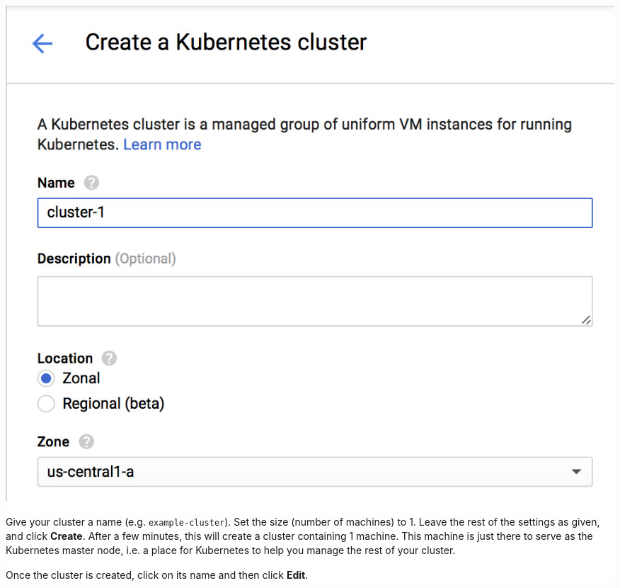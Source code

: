 ![](/images/assets/gcp-screen4.png)

Give your cluster a name (e.g. `example-cluster`). Set the size (number of machines) to 1. Leave the rest of the settings as given, and click **Create**. After a few minutes, this will create a cluster containing 1 machine. This machine is just there to serve as the Kubernetes master node, i.e. a place for Kubernetes to help you manage the rest of your cluster.

Once the cluster is created, click on its name and then click **Edit**.
